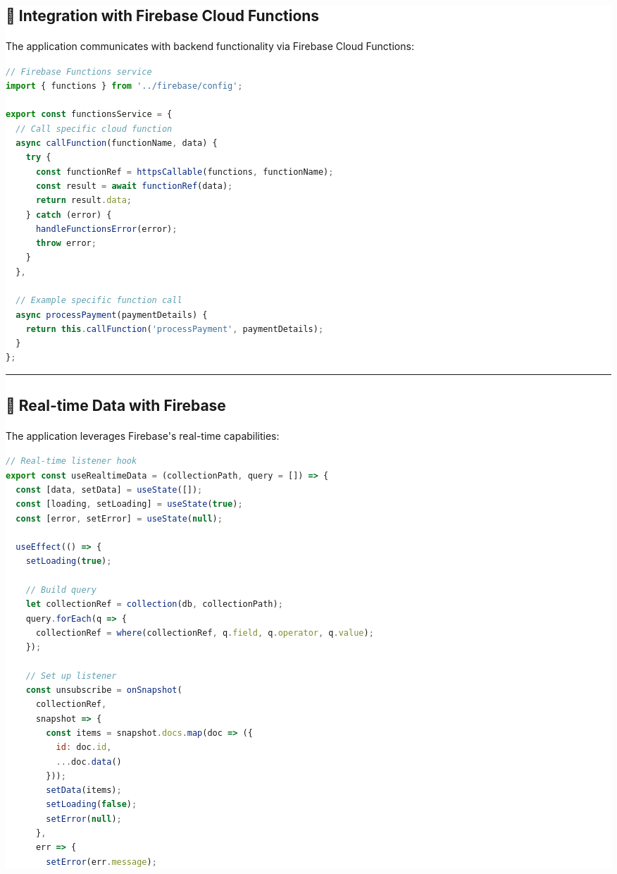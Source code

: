 
## 🔄 Integration with Firebase Cloud Functions

The application communicates with backend functionality via Firebase Cloud Functions:

```javascript
// Firebase Functions service
import { functions } from '../firebase/config';

export const functionsService = {
  // Call specific cloud function
  async callFunction(functionName, data) {
    try {
      const functionRef = httpsCallable(functions, functionName);
      const result = await functionRef(data);
      return result.data;
    } catch (error) {
      handleFunctionsError(error);
      throw error;
    }
  },

  // Example specific function call
  async processPayment(paymentDetails) {
    return this.callFunction('processPayment', paymentDetails);
  }
};
```

---

## 🔄 Real-time Data with Firebase

The application leverages Firebase's real-time capabilities:

```javascript
// Real-time listener hook
export const useRealtimeData = (collectionPath, query = []) => {
  const [data, setData] = useState([]);
  const [loading, setLoading] = useState(true);
  const [error, setError] = useState(null);

  useEffect(() => {
    setLoading(true);

    // Build query
    let collectionRef = collection(db, collectionPath);
    query.forEach(q => {
      collectionRef = where(collectionRef, q.field, q.operator, q.value);
    });

    // Set up listener
    const unsubscribe = onSnapshot(
      collectionRef,
      snapshot => {
        const items = snapshot.docs.map(doc => ({
          id: doc.id,
          ...doc.data()
        }));
        setData(items);
        setLoading(false);
        setError(null);
      },
      err => {
        setError(err.message);
```
